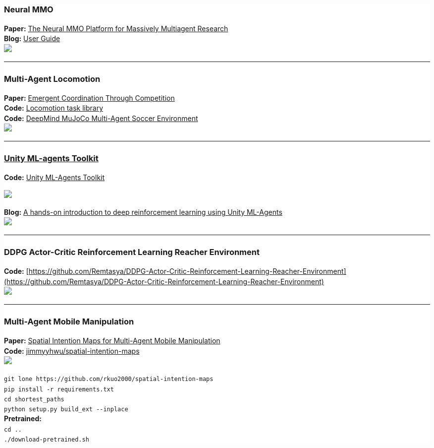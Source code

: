 ### Neural MMO
**Paper:** [The Neural MMO Platform for Massively Multiagent Research](https://arxiv.org/abs/2110.07594)<br>
**Blog:** [User Guide](https://neuralmmo.github.io/build/html/rst/userguide.html)<br>
![](https://neuralmmo.github.io/build/html/_images/splash.png)
<iframe width="742" height="417" src="https://www.youtube.com/embed/hYYA8_wFF7Q" title="YouTube video player" frameborder="0" allow="accelerometer; autoplay; clipboard-write; encrypted-media; gyroscope; picture-in-picture" allowfullscreen></iframe>

---
### Multi-Agent Locomotion
**Paper:** [Emergent Coordination Through Competition](https://arxiv.org/abs/1902.07151)<br>
**Code:** [Locomotion task library](https://github.com/deepmind/dm_control/tree/master/dm_control/locomotion)<br>
**Code:** [DeepMind MuJoCo Multi-Agent Soccer Environment](https://github.com/deepmind/dm_control/tree/master/dm_control/locomotion/soccer)<br>
![](https://github.com/deepmind/dm_control/blob/master/dm_control/locomotion/soccer/soccer.png?raw=true)

---
### [Unity ML-agents Toolkit](https://unity.com/products/machine-learning-agents)
**Code:** [Unity ML-Agents Toolkit](https://github.com/Unity-Technologies/ml-agents)<br>

![](https://unity.com/sites/default/files/styles/16_9_s_scale_width/public/2020-05/Complex-AI-environments_0.jpg)

**Blog:** [A hands-on introduction to deep reinforcement learning using Unity ML-Agents](https://medium.com/coder-one/a-hands-on-introduction-to-deep-reinforcement-learning-using-unity-ml-agents-e339dcb5b954)<br>
![](https://miro.medium.com/max/540/0*ojKXHwzo_a-rjwpz.gif)

---
### DDPG Actor-Critic Reinforcement Learning Reacher Environment
**Code:** [https://github.com/Remtasya/DDPG-Actor-Critic-Reinforcement-Learning-Reacher-Environment](https://github.com/Remtasya/DDPG-Actor-Critic-Reinforcement-Learning-Reacher-Environment)<br>
![](https://github.com/Remtasya/DDPG-Actor-Critic-Reinforcement-Learning-Reacher-Environment/raw/master/project_images/reacher%20environment.gif)

---
### Multi-Agent Mobile Manipulation
**Paper:** [Spatial Intention Maps for Multi-Agent Mobile Manipulation](https://arxiv.org/abs/2103.12710)<br>
**Code:** [jimmyyhwu/spatial-intention-maps](https://github.com/jimmyyhwu/spatial-intention-maps)<br>
![](https://user-images.githubusercontent.com/6546428/111895195-42af8700-89ce-11eb-876c-5f98f6b31c96.gif)

`git lone https://github.com/rkuo2000/spatial-intention-maps`<br>
`pip install -r requirements.txt`<br>
`cd shortest_paths`<br>
`python setup.py build_ext --inplace`<br>
**Pretrained:**<br>
`cd ..`<br>
`./download-pretrained.sh`<br>
